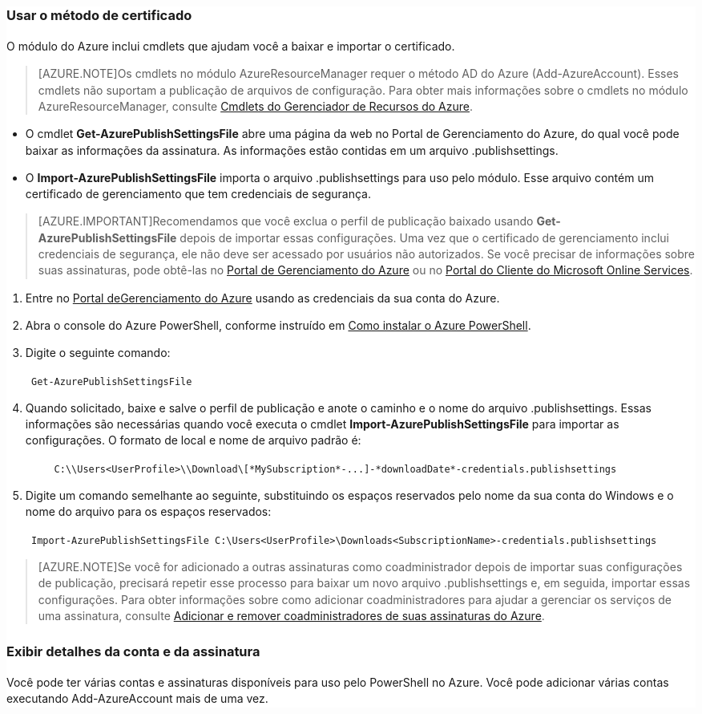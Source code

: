 ### Usar o método de certificado

O módulo do Azure inclui cmdlets que ajudam você a baixar e importar o certificado.

> [AZURE.NOTE]Os cmdlets no módulo AzureResourceManager requer o método AD do Azure (Add-AzureAccount). Esses cmdlets não suportam a publicação de arquivos de configuração. Para obter mais informações sobre o cmdlets no módulo AzureResourceManager, consulte [Cmdlets do Gerenciador de Recursos do Azure](http://go.microsoft.com/fwlink/?LinkID=394765).


- O cmdlet **Get-AzurePublishSettingsFile** abre uma página da web no Portal de Gerenciamento do Azure, do qual você pode baixar as informações da assinatura. As informações estão contidas em um arquivo .publishsettings.

- O **Import-AzurePublishSettingsFile** importa o arquivo .publishsettings para uso pelo módulo. Esse arquivo contém um certificado de gerenciamento que tem credenciais de segurança.

> [AZURE.IMPORTANT]Recomendamos que você exclua o perfil de publicação baixado usando <b>Get-AzurePublishSettingsFile</b> depois de importar essas configurações. Uma vez que o certificado de gerenciamento inclui credenciais de segurança, ele não deve ser acessado por usuários não autorizados. Se você precisar de informações sobre suas assinaturas, pode obtê-las no [Portal de Gerenciamento do Azure](http://manage.windowsazure.com/) ou no [Portal do Cliente do Microsoft Online Services](http://go.microsoft.com/fwlink/p/?LinkId=324875).

1. Entre no [Portal deGerenciamento do Azure](http://manage.windowsazure.com) usando as credenciais da sua conta do Azure.

2. Abra o console do Azure PowerShell, conforme instruído em [Como instalar o Azure PowerShell](#Install).

3. Digite o seguinte comando:

		Get-AzurePublishSettingsFile

4. Quando solicitado, baixe e salve o perfil de publicação e anote o caminho e o nome do arquivo .publishsettings. Essas informações são necessárias quando você executa o cmdlet **Import-AzurePublishSettingsFile** para importar as configurações. O formato de local e nome de arquivo padrão é:

			C:\\Users<UserProfile>\\Download\[*MySubscription*-...]-*downloadDate*-credentials.publishsettings

5. Digite um comando semelhante ao seguinte, substituindo os espaços reservados pelo nome da sua conta do Windows e o nome do arquivo para os espaços reservados:

		Import-AzurePublishSettingsFile C:\Users<UserProfile>\Downloads<SubscriptionName>-credentials.publishsettings

> [AZURE.NOTE]Se você for adicionado a outras assinaturas como coadministrador depois de importar suas configurações de publicação, precisará repetir esse processo para baixar um novo arquivo .publishsettings e, em seguida, importar essas configurações. Para obter informações sobre como adicionar coadministradores para ajudar a gerenciar os serviços de uma assinatura, consulte [Adicionar e remover coadministradores de suas assinaturas do Azure](http://msdn.microsoft.com/library/windowsazure/gg456328.aspx).

### Exibir detalhes da conta e da assinatura

Você pode ter várias contas e assinaturas disponíveis para uso pelo PowerShell no Azure. Você pode adicionar várias contas executando Add-AzureAccount mais de uma vez.


  [Microsoft Online Services Customer Portal]: https://mocp.microsoftonline.com/site/default.aspx